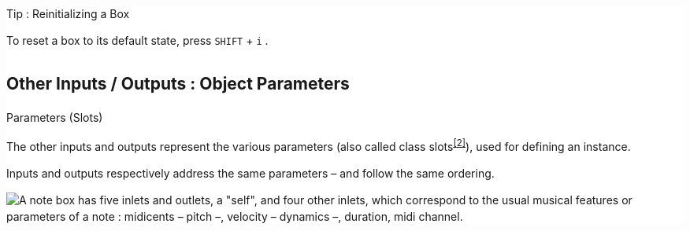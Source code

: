 </div>

<div class="bloc note">

<div class="bloc_ti note_ti">

<span>Tip : Reinitializing a Box</span>

</div>

<div class="txt">

To reset a box to its default state, press `SHIFT` + `i` .

</div>

</div>

</div>

</div>

<div class="part">

## <span>Other Inputs / Outputs : Object Parameters</span>

<div class="part_co">

<div class="infobloc">

<div class="infobloc_ti">

<span>Parameters (Slots)</span>

</div>

<div class="txt">

The other inputs and outputs represent the various parameters (also
called class
<span id="i9" class="defRef_ul"><span>slots</span></span><sup>[<span>\[</span>2<span>\]</span>](#kFootBsktc2074)</sup>),
used for defining an instance.

Inputs and outputs respectively address the same parameters – and follow
the same ordering.

</div>

<div class="caption">

<div class="caption_co">

![A note box has five inlets and outlets, a "self", and four other
inlets, which correspond to the usual musical features or parameters of
a note : midicents – pitch –, velocity – dynamics –, duration, midi
channel.](../res/noteinputs.png)

</div>

<div class="caption_ti">
